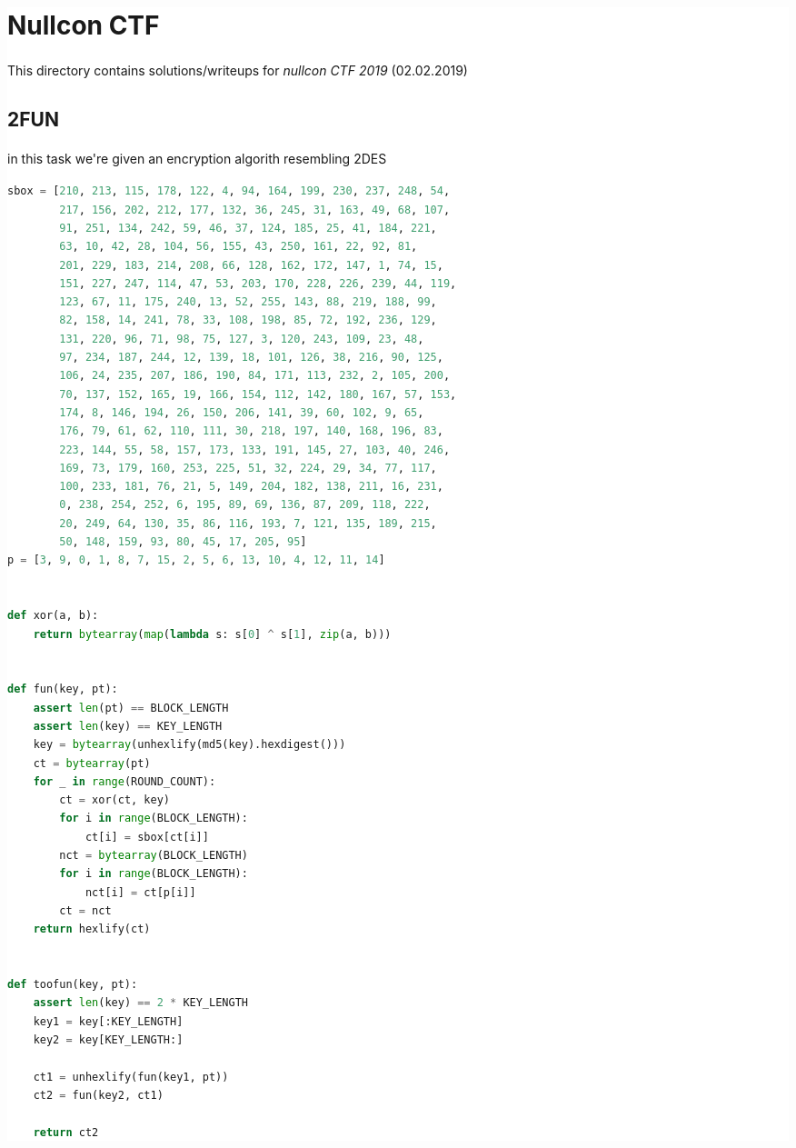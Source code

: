 # Nullcon CTF

This directory contains solutions/writeups for _nullcon CTF 2019_ (02.02.2019)


## 2FUN

in this task we're given an encryption algorith resembling 2DES

```python
sbox = [210, 213, 115, 178, 122, 4, 94, 164, 199, 230, 237, 248, 54,
        217, 156, 202, 212, 177, 132, 36, 245, 31, 163, 49, 68, 107,
        91, 251, 134, 242, 59, 46, 37, 124, 185, 25, 41, 184, 221,
        63, 10, 42, 28, 104, 56, 155, 43, 250, 161, 22, 92, 81,
        201, 229, 183, 214, 208, 66, 128, 162, 172, 147, 1, 74, 15,
        151, 227, 247, 114, 47, 53, 203, 170, 228, 226, 239, 44, 119,
        123, 67, 11, 175, 240, 13, 52, 255, 143, 88, 219, 188, 99,
        82, 158, 14, 241, 78, 33, 108, 198, 85, 72, 192, 236, 129,
        131, 220, 96, 71, 98, 75, 127, 3, 120, 243, 109, 23, 48,
        97, 234, 187, 244, 12, 139, 18, 101, 126, 38, 216, 90, 125,
        106, 24, 235, 207, 186, 190, 84, 171, 113, 232, 2, 105, 200,
        70, 137, 152, 165, 19, 166, 154, 112, 142, 180, 167, 57, 153,
        174, 8, 146, 194, 26, 150, 206, 141, 39, 60, 102, 9, 65,
        176, 79, 61, 62, 110, 111, 30, 218, 197, 140, 168, 196, 83,
        223, 144, 55, 58, 157, 173, 133, 191, 145, 27, 103, 40, 246,
        169, 73, 179, 160, 253, 225, 51, 32, 224, 29, 34, 77, 117,
        100, 233, 181, 76, 21, 5, 149, 204, 182, 138, 211, 16, 231,
        0, 238, 254, 252, 6, 195, 89, 69, 136, 87, 209, 118, 222,
        20, 249, 64, 130, 35, 86, 116, 193, 7, 121, 135, 189, 215,
        50, 148, 159, 93, 80, 45, 17, 205, 95]
p = [3, 9, 0, 1, 8, 7, 15, 2, 5, 6, 13, 10, 4, 12, 11, 14]


def xor(a, b):
    return bytearray(map(lambda s: s[0] ^ s[1], zip(a, b)))


def fun(key, pt):
    assert len(pt) == BLOCK_LENGTH
    assert len(key) == KEY_LENGTH
    key = bytearray(unhexlify(md5(key).hexdigest()))
    ct = bytearray(pt)
    for _ in range(ROUND_COUNT):
        ct = xor(ct, key)
        for i in range(BLOCK_LENGTH):
            ct[i] = sbox[ct[i]]
        nct = bytearray(BLOCK_LENGTH)
        for i in range(BLOCK_LENGTH):
            nct[i] = ct[p[i]]
        ct = nct
    return hexlify(ct)


def toofun(key, pt):
    assert len(key) == 2 * KEY_LENGTH
    key1 = key[:KEY_LENGTH]
    key2 = key[KEY_LENGTH:]

    ct1 = unhexlify(fun(key1, pt))
    ct2 = fun(key2, ct1)

    return ct2

```